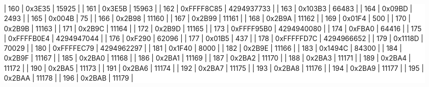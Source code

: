 |     160 | 0x3E35      |       15925 |
|     161 | 0x3E5B      |       15963 |
|     162 | 0xFFFF8C85  |  4294937733 |
|     163 | 0x103B3     |       66483 |
|     164 | 0x09BD      |        2493 |
|     165 | 0x004B      |          75 |
|     166 | 0x2B98      |       11160 |
|     167 | 0x2B99      |       11161 |
|     168 | 0x2B9A      |       11162 |
|     169 | 0x01F4      |         500 |
|     170 | 0x2B9B      |       11163 |
|     171 | 0x2B9C      |       11164 |
|     172 | 0x2B9D      |       11165 |
|     173 | 0xFFFF95B0  |  4294940080 |
|     174 | 0xFBA0      |       64416 |
|     175 | 0xFFFFB0E4  |  4294947044 |
|     176 | 0xF290      |       62096 |
|     177 | 0x01B5      |         437 |
|     178 | 0xFFFFFD7C  |  4294966652 |
|     179 | 0x1118D     |       70029 |
|     180 | 0xFFFFEC79  |  4294962297 |
|     181 | 0x1F40      |        8000 |
|     182 | 0x2B9E      |       11166 |
|     183 | 0x1494C     |       84300 |
|     184 | 0x2B9F      |       11167 |
|     185 | 0x2BA0      |       11168 |
|     186 | 0x2BA1      |       11169 |
|     187 | 0x2BA2      |       11170 |
|     188 | 0x2BA3      |       11171 |
|     189 | 0x2BA4      |       11172 |
|     190 | 0x2BA5      |       11173 |
|     191 | 0x2BA6      |       11174 |
|     192 | 0x2BA7      |       11175 |
|     193 | 0x2BA8      |       11176 |
|     194 | 0x2BA9      |       11177 |
|     195 | 0x2BAA      |       11178 |
|     196 | 0x2BAB      |       11179 |
